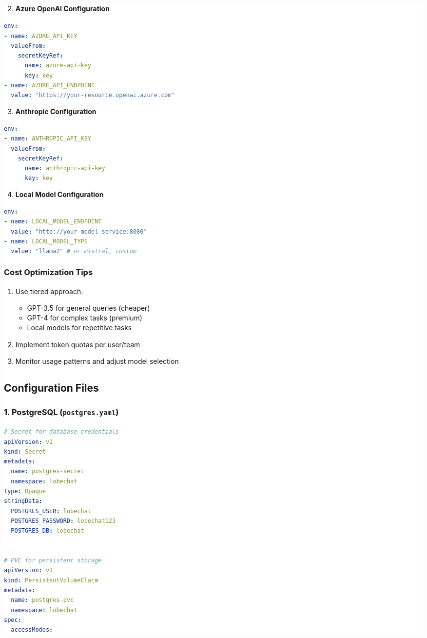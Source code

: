 2. **Azure OpenAI Configuration**
```yaml
env:
- name: AZURE_API_KEY
  valueFrom:
    secretKeyRef:
      name: azure-api-key
      key: key
- name: AZURE_API_ENDPOINT
  value: "https://your-resource.openai.azure.com"
```

3. **Anthropic Configuration**
```yaml
env:
- name: ANTHROPIC_API_KEY
  valueFrom:
    secretKeyRef:
      name: anthropic-api-key
      key: key
```

4. **Local Model Configuration**
```yaml
env:
- name: LOCAL_MODEL_ENDPOINT
  value: "http://your-model-service:8080"
- name: LOCAL_MODEL_TYPE
  value: "llama2" # or mistral, custom
```

### Cost Optimization Tips
1. Use tiered approach:
   - GPT-3.5 for general queries (cheaper)
   - GPT-4 for complex tasks (premium)
   - Local models for repetitive tasks

2. Implement token quotas per user/team

3. Monitor usage patterns and adjust model selection

## Configuration Files

### 1. PostgreSQL (`postgres.yaml`)
```yaml
# Secret for database credentials
apiVersion: v1
kind: Secret
metadata:
  name: postgres-secret
  namespace: lobechat
type: Opaque
stringData:
  POSTGRES_USER: lobechat
  POSTGRES_PASSWORD: lobechat123
  POSTGRES_DB: lobechat

---
# PVC for persistent storage
apiVersion: v1
kind: PersistentVolumeClaim
metadata:
  name: postgres-pvc
  namespace: lobechat
spec:
  accessModes:
```